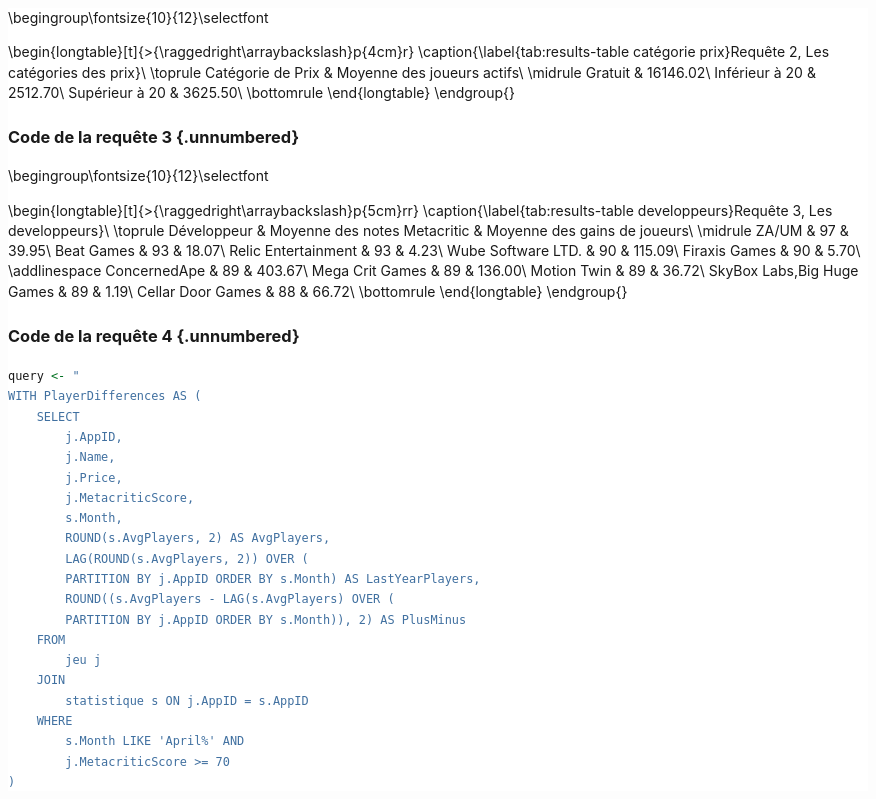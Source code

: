 \begingroup\fontsize{10}{12}\selectfont

\begin{longtable}[t]{>{\raggedright\arraybackslash}p{4cm}r}
\caption{\label{tab:results-table catégorie prix}Requête 2, Les catégories des prix}\\
\toprule
Catégorie de Prix & Moyenne des joueurs actifs\\
\midrule
Gratuit & 16146.02\\
Inférieur à 20 & 2512.70\\
Supérieur à 20 & 3625.50\\
\bottomrule
\end{longtable}
\endgroup{}

### Code de la requête 3 {.unnumbered}



\begingroup\fontsize{10}{12}\selectfont

\begin{longtable}[t]{>{\raggedright\arraybackslash}p{5cm}rr}
\caption{\label{tab:results-table developpeurs}Requête 3, Les developpeurs}\\
\toprule
Développeur & Moyenne des notes Metacritic & Moyenne des gains de joueurs\\
\midrule
ZA/UM & 97 & 39.95\\
Beat Games & 93 & 18.07\\
Relic Entertainment & 93 & 4.23\\
Wube Software LTD. & 90 & 115.09\\
Firaxis Games & 90 & 5.70\\
\addlinespace
ConcernedApe & 89 & 403.67\\
Mega Crit Games & 89 & 136.00\\
Motion Twin & 89 & 36.72\\
SkyBox Labs,Big Huge Games & 89 & 1.19\\
Cellar Door Games & 88 & 66.72\\
\bottomrule
\end{longtable}
\endgroup{}

### Code de la requête 4 {.unnumbered}


```r
query <- "
WITH PlayerDifferences AS (
    SELECT 
        j.AppID,
        j.Name,
        j.Price,                  
        j.MetacriticScore,         
        s.Month,
        ROUND(s.AvgPlayers, 2) AS AvgPlayers,
        LAG(ROUND(s.AvgPlayers, 2)) OVER (
        PARTITION BY j.AppID ORDER BY s.Month) AS LastYearPlayers,
        ROUND((s.AvgPlayers - LAG(s.AvgPlayers) OVER (
        PARTITION BY j.AppID ORDER BY s.Month)), 2) AS PlusMinus
    FROM 
        jeu j
    JOIN 
        statistique s ON j.AppID = s.AppID
    WHERE 
        s.Month LIKE 'April%' AND
        j.MetacriticScore >= 70  
)

```

[^1]: Kaggle, disponible sur [https://www.kaggle.com/datasets](https://www.kaggle.com/datasets).
[^2]: Hugging Face, disponible sur [https://huggingface.co](https://huggingface.co).
[^3]: Steam Games Dataset sur Hugging Face, disponible sur [https://huggingface.co/datasets/FronkonGames/steam-games-dataset](https://huggingface.co/datasets/FronkonGames/steam-games-dataset).
[^4]: Player Counts on Steam sur Kaggle, disponible sur [https://www.kaggle.com/datasets/josephvm/player-counts-on-steam](https://www.kaggle.com/datasets/josephvm/player-counts-on-steam).
[^5]: Le code est disponible en annexe.   
[^6]: Version : 2.24.8.86.
[^7]: Version 2.20.181.04.45.
[^8]: Service en ligne, mis à jour continuellement.
[^9]: Service en ligne, mis à jour continuellement.
[^10]: RStudio : 2023.12.1.
[^11]: Mise à jour du 13 février, 2024.
[^12]: Service en ligne, mis à jour continuellement.
[^13]: Microsoft Excel : Version 2403; LibreOffice Calc : Version 7.4.3.
[^14]: Version 4.2.4.
[^15]: Wampserver : 3.3.2; PhpMyAdmin : 5.2.1.
[^16]: RStudio : 2023.12.1.